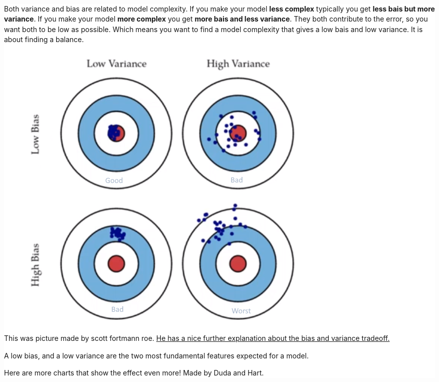 Both variance and bias are related to model complexity. If you make your model **less complex** typically you get **less bais but more variance**. If you make your model **more complex** you get **more bais and less variance**. They both contribute to the error, so you want both to be low as possible. Which means you want to find a model complexity that gives a low bais and low variance. It is about finding a balance.

![Depiction of low and high variance and bias in dartboards](figures/lowhighbaisvariance.png)

This was picture made by scott fortmann roe. [He has a nice further explanation about the bias and variance tradeoff.](http://scott.fortmann-roe.com/docs/BiasVariance.html)

A low bias, and a low variance are the two most fundamental features expected for a model.

Here are more charts that show the effect even more! Made by Duda and Hart.
